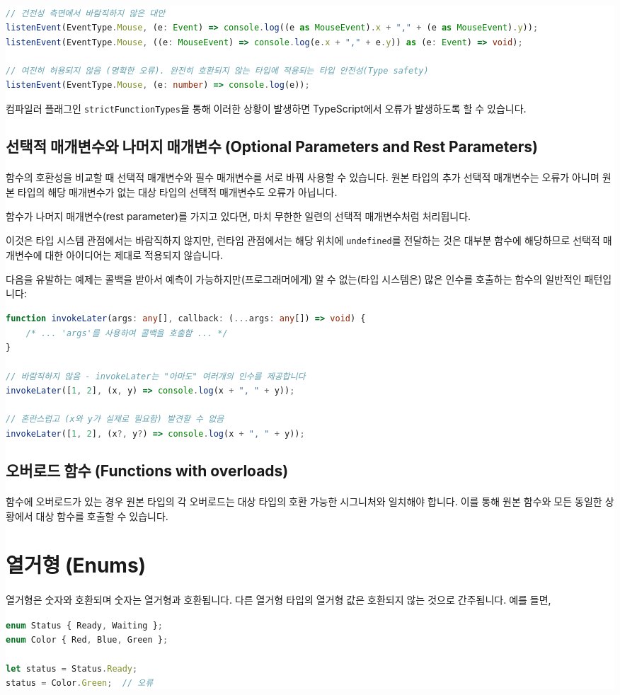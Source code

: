 ```ts
// 건전성 측면에서 바람직하지 않은 대안
listenEvent(EventType.Mouse, (e: Event) => console.log((e as MouseEvent).x + "," + (e as MouseEvent).y));
listenEvent(EventType.Mouse, ((e: MouseEvent) => console.log(e.x + "," + e.y)) as (e: Event) => void);

// 여전히 허용되지 않음 (명확한 오류). 완전히 호환되지 않는 타입에 적용되는 타입 안전성(Type safety)
listenEvent(EventType.Mouse, (e: number) => console.log(e));
```

컴파일러 플래그인 `strictFunctionTypes`을 통해 이러한 상황이 발생하면 TypeScript에서 오류가 발생하도록 할 수 있습니다.

## 선택적 매개변수와 나머지 매개변수 (Optional Parameters and Rest Parameters)

함수의 호환성을 비교할 때 선택적 매개변수와 필수 매개변수를 서로 바꿔 사용할 수 있습니다. 원본 타입의 추가 선택적 매개변수는 오류가 아니며 원본 타입의 해당 매개변수가 없는 대상 타입의 선택적 매개변수도 오류가 아닙니다.

함수가 나머지 매개변수(rest parameter)를 가지고 있다면, 마치 무한한 일련의 선택적 매개변수처럼 처리됩니다.

이것은 타입 시스템 관점에서는 바람직하지 않지만, 런타임 관점에서는 해당 위치에 `undefined`를 전달하는 것은 대부분 함수에 해당하므로 선택적 매개변수에 대한 아이디어는 제대로 적용되지 않습니다.

다음을 유발하는 예제는 콜백을 받아서 예측이 가능하지만(프로그래머에게) 알 수 없는(타입 시스템은) 많은 인수를 호출하는 함수의 일반적인 패턴입니다:

```ts
function invokeLater(args: any[], callback: (...args: any[]) => void) {
    /* ... 'args'를 사용하여 콜백을 호출함 ... */
}

// 바람직하지 않음 - invokeLater는 "아마도" 여러개의 인수를 제공합니다
invokeLater([1, 2], (x, y) => console.log(x + ", " + y));

// 혼란스럽고 (x와 y가 실제로 필요함) 발견할 수 없음
invokeLater([1, 2], (x?, y?) => console.log(x + ", " + y));
```

## 오버로드 함수 (Functions with overloads)

함수에 오버로드가 있는 경우 원본 타입의 각 오버로드는 대상 타입의 호환 가능한 시그니처와 일치해야 합니다. 이를 통해 원본 함수와 모든 동일한 상황에서 대상 함수를 호출할 수 있습니다.

# 열거형 (Enums)

열거형은 숫자와 호환되며 숫자는 열거형과 호환됩니다. 다른 열거형 타입의 열거형 값은 호환되지 않는 것으로 간주됩니다. 예를 들면,

```ts
enum Status { Ready, Waiting };
enum Color { Red, Blue, Green };

let status = Status.Ready;
status = Color.Green;  // 오류
```
